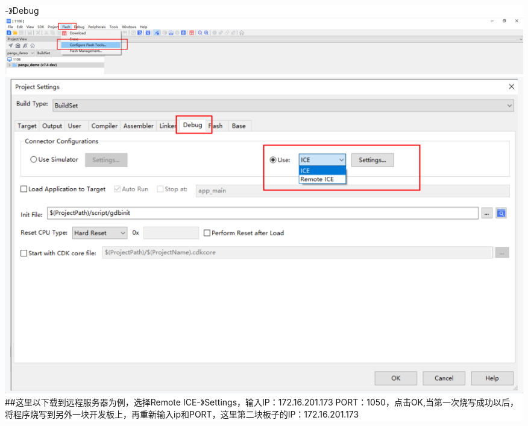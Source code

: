 -》Debug<br />![image.png](./images_csi20/30.png)<br />![image.png](./images_csi20/31.png)<br />##这里以下载到远程服务器为例，选择Remote ICE-》Settings，输入IP：172.16.201.173   PORT：1050，点击OK,当第一次烧写成功以后，将程序烧写到另外一块开发板上，再重新输入ip和PORT，这里第二块板子的IP：172.16.201.173